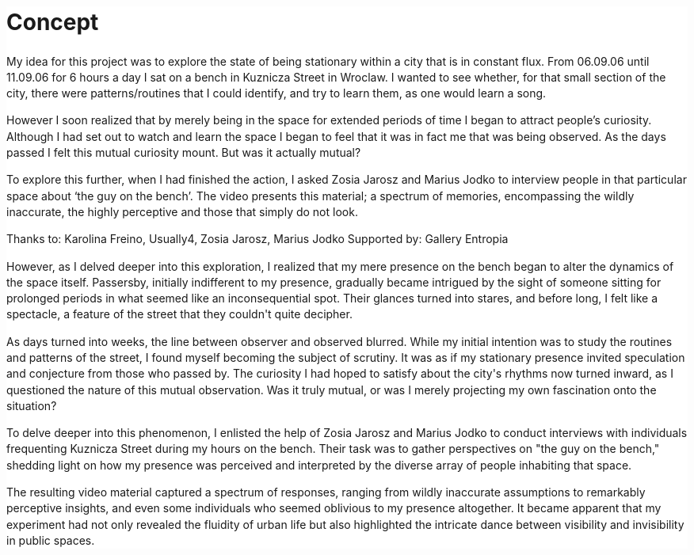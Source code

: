 










# Concept
My idea for this project was to explore the state of being stationary within a
city that is in constant flux. From 06.09.06 until 11.09.06 for 6 hours a day I
sat on a bench in Kuznicza Street in Wroclaw. I wanted to see whether, for that
small section of the city, there were patterns/routines that I could identify,
and try to learn them, as one would learn a song.


However I soon realized that by merely being in the space for extended periods
of time I began to attract people’s curiosity. Although I had set out to watch
and learn the space I began to feel that it was in fact me that was being
observed. As the days passed I felt this mutual curiosity mount. But was it
actually mutual?


To explore this further, when I had finished the action, I asked Zosia Jarosz
and Marius Jodko to interview people in that particular space about ‘the guy on
the bench’. The video presents this material; a spectrum of memories,
encompassing the wildly inaccurate, the highly perceptive and those that simply
do not look.

Thanks to: Karolina Freino, Usually4, Zosia Jarosz, Marius Jodko Supported by:
Gallery Entropia


However, as I delved deeper into this exploration, I realized that my mere presence on the bench began to alter the dynamics of the space itself. Passersby, initially indifferent to my presence, gradually became intrigued by the sight of someone sitting for prolonged periods in what seemed like an inconsequential spot. Their glances turned into stares, and before long, I felt like a spectacle, a feature of the street that they couldn't quite decipher.

As days turned into weeks, the line between observer and observed blurred. While my initial intention was to study the routines and patterns of the street, I found myself becoming the subject of scrutiny. It was as if my stationary presence invited speculation and conjecture from those who passed by. The curiosity I had hoped to satisfy about the city's rhythms now turned inward, as I questioned the nature of this mutual observation. Was it truly mutual, or was I merely projecting my own fascination onto the situation?

To delve deeper into this phenomenon, I enlisted the help of Zosia Jarosz and Marius Jodko to conduct interviews with individuals frequenting Kuznicza Street during my hours on the bench. Their task was to gather perspectives on "the guy on the bench," shedding light on how my presence was perceived and interpreted by the diverse array of people inhabiting that space.

The resulting video material captured a spectrum of responses, ranging from wildly inaccurate assumptions to remarkably perceptive insights, and even some individuals who seemed oblivious to my presence altogether. It became apparent that my experiment had not only revealed the fluidity of urban life but also highlighted the intricate dance between visibility and invisibility in public spaces.
